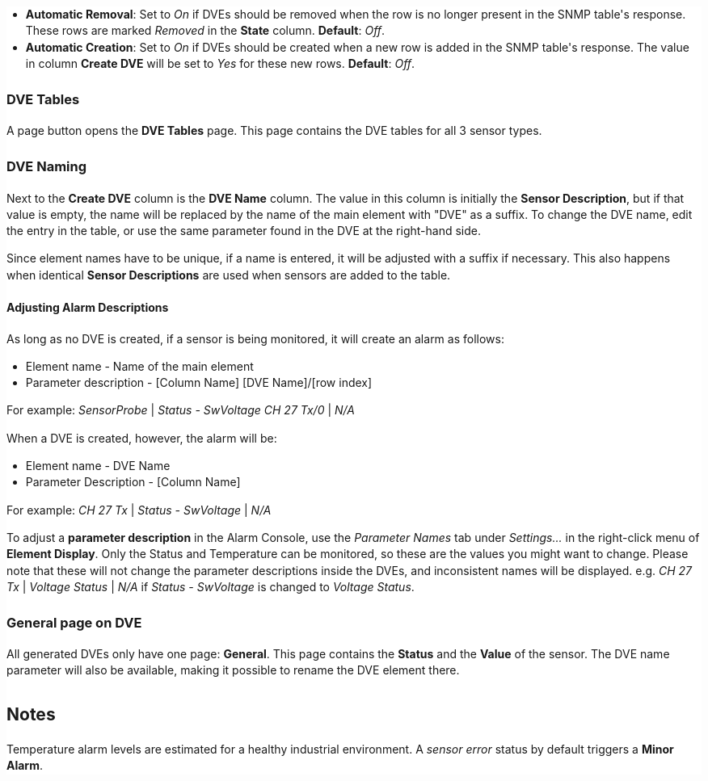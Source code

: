 - **Automatic Removal**: Set to *On* if DVEs should be removed when the row is no longer present in the SNMP table's response. These rows are marked *Removed* in the **State** column. **Default**: *Off*.
- **Automatic Creation**: Set to *On* if DVEs should be created when a new row is added in the SNMP table's response. The value in column **Create DVE** will be set to *Yes* for these new rows. **Default**: *Off*.

### DVE Tables

A page button opens the **DVE Tables** page. This page contains the DVE tables for all 3 sensor types.

### DVE Naming

Next to the **Create DVE** column is the **DVE Name** column. The value in this column is initially the **Sensor Description**, but if that value is empty, the name will be replaced by the name of the main element with "DVE" as a suffix. To change the DVE name, edit the entry in the table, or use the same parameter found in the DVE at the right-hand side.

Since element names have to be unique, if a name is entered, it will be adjusted with a suffix if necessary. This also happens when identical **Sensor Descriptions** are used when sensors are added to the table.

#### Adjusting Alarm Descriptions

As long as no DVE is created, if a sensor is being monitored, it will create an alarm as follows:

- Element name - Name of the main element
- Parameter description - \[Column Name\] \[DVE Name\]/\[row index\]

For example: *SensorProbe* \| *Status - SwVoltage* *CH 27 Tx/0* \| *N/A*

When a DVE is created, however, the alarm will be:

- Element name - DVE Name
- Parameter Description - \[Column Name\]

For example: *CH 27 Tx* \| *Status - SwVoltage* \| *N/A*

To adjust a **parameter description** in the Alarm Console, use the *Parameter Names* tab under *Settings...* in the right-click menu of **Element Display**. Only the Status and Temperature can be monitored, so these are the values you might want to change. Please note that these will not change the parameter descriptions inside the DVEs, and inconsistent names will be displayed. e.g. *CH 27 Tx* \| *Voltage Status* \| *N/A* if *Status - SwVoltage* is changed to *Voltage Status*.

### General page on DVE

All generated DVEs only have one page: **General**.
This page contains the **Status** and the **Value** of the sensor.
The DVE name parameter will also be available, making it possible to rename the DVE element there.

## Notes

Temperature alarm levels are estimated for a healthy industrial environment. A *sensor error* status by default triggers a **Minor Alarm**.
